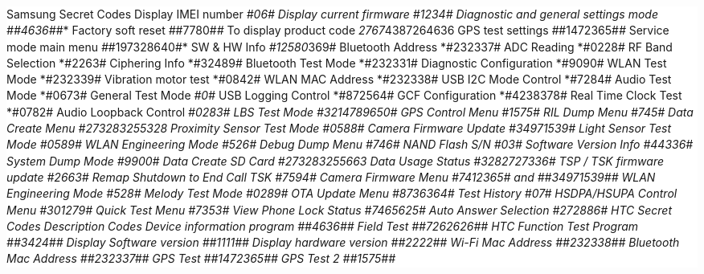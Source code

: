 Samsung Secret Codes
Display IMEI number *#06#
Display current firmware *#1234#
Diagnostic and general settings mode
#*#4636#*#*
Factory soft reset *#*#7780#*#*
To display product code *2767*4387264636
GPS test settings *#*#1472365#*#*
Service mode main menu *#*#197328640#*
SW & HW Info *#12580*369#
Bluetooth Address *#232337#
ADC Reading *#0228#
RF Band Selection *#2263#
Ciphering Info *#32489#
Bluetooth Test Mode *#232331#
Diagnostic Configuration *#9090#
WLAN Test Mode *#232339#
Vibration motor test *#0842#
WLAN MAC Address *#232338#
USB I2C Mode Control *#7284#
Audio Test Mode *#0673#
General Test Mode *#0*#
USB Logging Control *#872564#
GCF Configuration *#4238378#
Real Time Clock Test *#0782#
Audio Loopback Control *#0283#
LBS Test Mode *#3214789650#
GPS Control Menu *#1575#
RIL Dump Menu *#745#
Data Create Menu *#273283*255*328
Proximity Sensor Test Mode *#0588#
Camera Firmware Update *#34971539#
Light Sensor Test Mode *#0589#
WLAN Engineering Mode *#526#
Debug Dump Menu *#746#
NAND Flash S/N *#03#
Software Version Info *#44336#
System Dump Mode *#9900#
Data Create SD Card *#273283*255*663
Data Usage Status *#3282*727336*#
TSP / TSK firmware update *#2663#
Remap Shutdown to End Call TSK *#7594#
Camera Firmware Menu
*#7412365# and *#*#34971539#*#*
WLAN Engineering Mode *#528#
Melody Test Mode *#0289#
OTA Update Menu *#8736364#
Test History *#07#
HSDPA/HSUPA Control Menu *#301279#
Quick Test Menu *#7353#
View Phone Lock Status *#7465625#
Auto Answer Selection *#272886#
HTC Secret Codes
Description Codes
Device information program
#*#4636#*#*
Field Test *#*#7262626#*#*
HTC Function Test Program *#*#3424#*#*
Display Software version *#*#1111#*#*
Display hardware version *#*#2222#*#*
Wi-Fi Mac Address *#*#232338#*#*
Bluetooth Mac Address *#*#232337#*#
GPS Test *#*#1472365#*#*
GPS Test 2 *#*#1575#*#*
